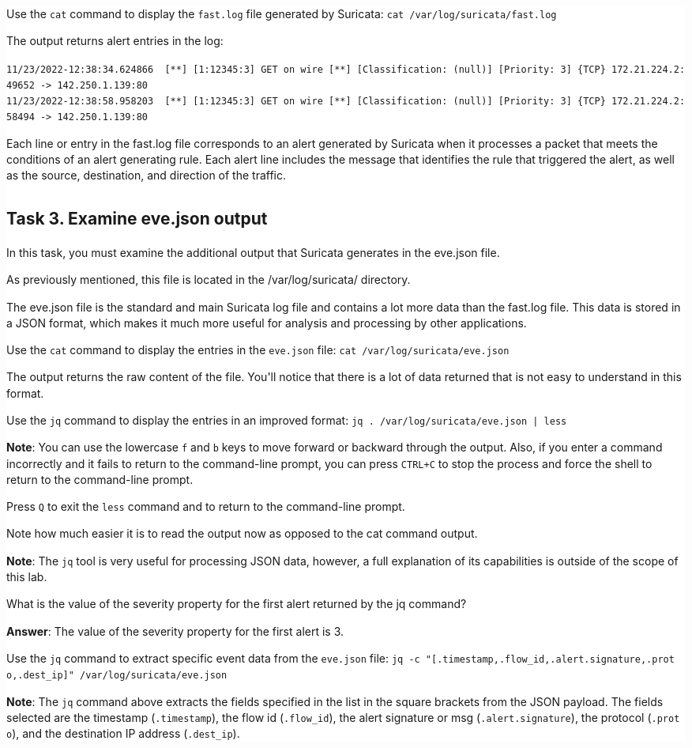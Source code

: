 Use the `cat` command to display the `fast.log` file generated by Suricata: `cat /var/log/suricata/fast.log`

The output returns alert entries in the log:

```log
11/23/2022-12:38:34.624866  [**] [1:12345:3] GET on wire [**] [Classification: (null)] [Priority: 3] {TCP} 172.21.224.2:49652 -> 142.250.1.139:80
11/23/2022-12:38:58.958203  [**] [1:12345:3] GET on wire [**] [Classification: (null)] [Priority: 3] {TCP} 172.21.224.2:58494 -> 142.250.1.139:80
```

Each line or entry in the fast.log file corresponds to an alert generated by Suricata when it processes a packet that meets the conditions of an alert generating rule. Each alert line includes the message that identifies the rule that triggered the alert, as well as the source, destination, and direction of the traffic.

## Task 3. Examine eve.json output

In this task, you must examine the additional output that Suricata generates in the eve.json file.

As previously mentioned, this file is located in the /var/log/suricata/ directory.

The eve.json file is the standard and main Suricata log file and contains a lot more data than the fast.log file. This data is stored in a JSON format, which makes it much more useful for analysis and processing by other applications.

Use the `cat` command to display the entries in the `eve.json` file: `cat /var/log/suricata/eve.json`

The output returns the raw content of the file. You'll notice that there is a lot of data returned that is not easy to understand in this format.

Use the `jq` command to display the entries in an improved format: `jq . /var/log/suricata/eve.json | less`

**Note**: You can use the lowercase `f` and `b` keys to move forward or backward through the output. Also, if you enter a command incorrectly and it fails to return to the command-line prompt, you can press `CTRL+C` to stop the process and force the shell to return to the command-line prompt.

Press `Q` to exit the `less` command and to return to the command-line prompt.

Note how much easier it is to read the output now as opposed to the cat command output.

**Note**: The `jq` tool is very useful for processing JSON data, however, a full explanation of its capabilities is outside of the scope of this lab.

What is the value of the severity property for the first alert returned by the jq command?

**Answer**: The value of the severity property for the first alert is 3.

Use the `jq` command to extract specific event data from the `eve.json` file: `jq -c "[.timestamp,.flow_id,.alert.signature,.proto,.dest_ip]" /var/log/suricata/eve.json`

**Note**: The `jq` command above extracts the fields specified in the list in the square brackets from the JSON payload. The fields selected are the timestamp (`.timestamp`), the flow id (`.flow_id`), the alert signature or msg (`.alert.signature`), the protocol (`.proto`), and the destination IP address (`.dest_ip`).
